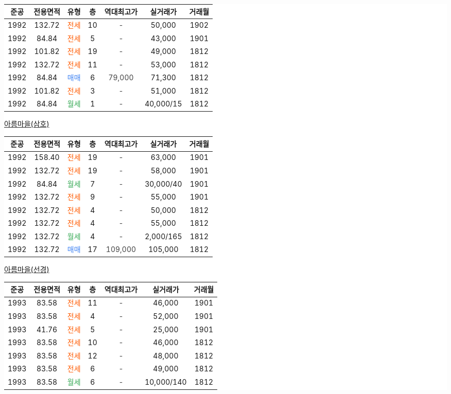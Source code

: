 |준공|전용면적|유형|층|역대최고가|실거래가|거래월|
|:---:|:---:|:---:|:---:|:---:|:---:|:---:|
|1992|132.72|<span style="color:#ff5a00">전세</span>|10|<span style="color:#444444">-</span>|50,000|1902|
|1992|84.84|<span style="color:#ff5a00">전세</span>|5|<span style="color:#444444">-</span>|43,000|1901|
|1992|101.82|<span style="color:#ff5a00">전세</span>|19|<span style="color:#444444">-</span>|49,000|1812|
|1992|132.72|<span style="color:#ff5a00">전세</span>|11|<span style="color:#444444">-</span>|53,000|1812|
|1992|84.84|<span style="color:#4285f3">매매</span>|6|<span style="color:#444444">79,000</span>|71,300|1812|
|1992|101.82|<span style="color:#ff5a00">전세</span>|3|<span style="color:#444444">-</span>|51,000|1812|
|1992|84.84|<span style="color:#34a853">월세</span>|1|<span style="color:#444444">-</span>|40,000/15|1812|

[아름마을(삼호)](https://search.naver.com/search.naver?query=%EA%B2%BD%EA%B8%B0%EB%8F%84+%EC%84%B1%EB%82%A8%EC%8B%9C+%EB%B6%84%EB%8B%B9%EA%B5%AC+%EC%9D%B4%EB%A7%A4%EB%8F%99+%EC%95%84%EB%A6%84%EB%A7%88%EC%9D%84%28%EC%82%BC%ED%98%B8%29)

|준공|전용면적|유형|층|역대최고가|실거래가|거래월|
|:---:|:---:|:---:|:---:|:---:|:---:|:---:|
|1992|158.40|<span style="color:#ff5a00">전세</span>|19|<span style="color:#444444">-</span>|63,000|1901|
|1992|132.72|<span style="color:#ff5a00">전세</span>|19|<span style="color:#444444">-</span>|58,000|1901|
|1992|84.84|<span style="color:#34a853">월세</span>|7|<span style="color:#444444">-</span>|30,000/40|1901|
|1992|132.72|<span style="color:#ff5a00">전세</span>|9|<span style="color:#444444">-</span>|55,000|1901|
|1992|132.72|<span style="color:#ff5a00">전세</span>|4|<span style="color:#444444">-</span>|50,000|1812|
|1992|132.72|<span style="color:#ff5a00">전세</span>|4|<span style="color:#444444">-</span>|55,000|1812|
|1992|132.72|<span style="color:#34a853">월세</span>|4|<span style="color:#444444">-</span>|2,000/165|1812|
|1992|132.72|<span style="color:#4285f3">매매</span>|17|<span style="color:#444444">109,000</span>|105,000|1812|

[아름마을(선경)](https://search.naver.com/search.naver?query=%EA%B2%BD%EA%B8%B0%EB%8F%84+%EC%84%B1%EB%82%A8%EC%8B%9C+%EB%B6%84%EB%8B%B9%EA%B5%AC+%EC%9D%B4%EB%A7%A4%EB%8F%99+%EC%95%84%EB%A6%84%EB%A7%88%EC%9D%84%28%EC%84%A0%EA%B2%BD%29)

|준공|전용면적|유형|층|역대최고가|실거래가|거래월|
|:---:|:---:|:---:|:---:|:---:|:---:|:---:|
|1993|83.58|<span style="color:#ff5a00">전세</span>|11|<span style="color:#444444">-</span>|46,000|1901|
|1993|83.58|<span style="color:#ff5a00">전세</span>|4|<span style="color:#444444">-</span>|52,000|1901|
|1993|41.76|<span style="color:#ff5a00">전세</span>|5|<span style="color:#444444">-</span>|25,000|1901|
|1993|83.58|<span style="color:#ff5a00">전세</span>|10|<span style="color:#444444">-</span>|46,000|1812|
|1993|83.58|<span style="color:#ff5a00">전세</span>|12|<span style="color:#444444">-</span>|48,000|1812|
|1993|83.58|<span style="color:#ff5a00">전세</span>|6|<span style="color:#444444">-</span>|49,000|1812|
|1993|83.58|<span style="color:#34a853">월세</span>|6|<span style="color:#444444">-</span>|10,000/140|1812|
